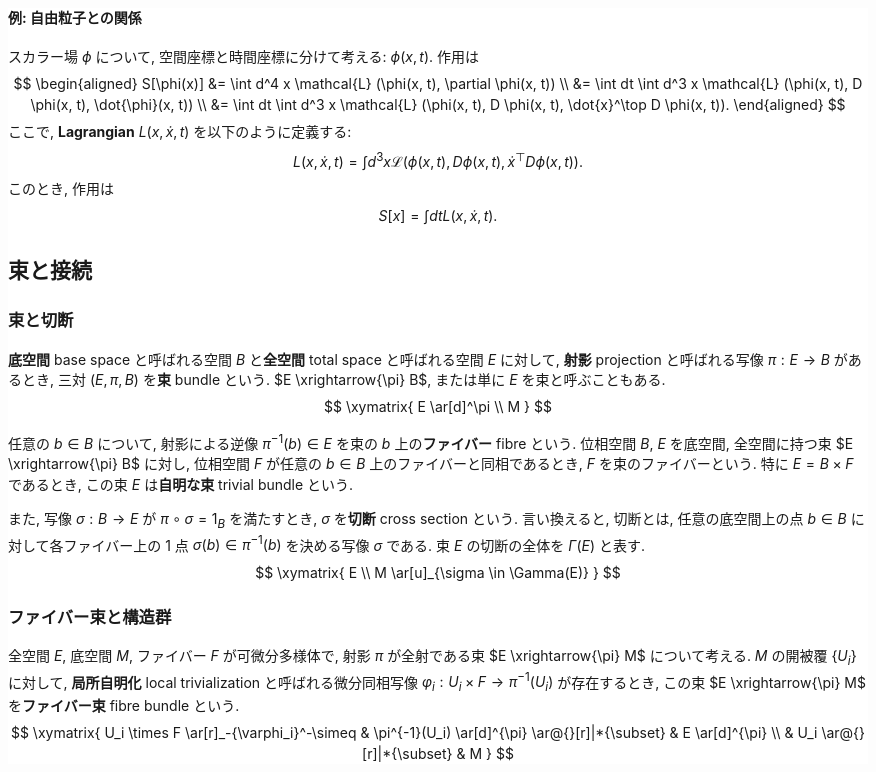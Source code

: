 #### 例: 自由粒子との関係

スカラー場 $\phi$ について, 空間座標と時間座標に分けて考える: $\phi(x, t)$. 作用は
$$
\begin{aligned}
  S[\phi(x)]
    &= \int d^4 x \mathcal{L} (\phi(x, t), \partial \phi(x, t)) \\
    &= \int dt \int d^3 x \mathcal{L} (\phi(x, t), D \phi(x, t), \dot{\phi}(x, t)) \\
    &= \int dt \int d^3 x \mathcal{L} (\phi(x, t), D \phi(x, t), \dot{x}^\top D \phi(x, t)).
\end{aligned}
$$
ここで, **Lagrangian** $L(x, \dot{x}, t)$ を以下のように定義する:
$$
L(x, \dot{x}, t) = \int d^3 x \mathcal{L} (\phi(x, t), D \phi(x, t), \dot{x}^\top D \phi(x, t)).
$$
このとき, 作用は
$$
S[x] = \int dt L(x, \dot{x}, t).
$$

## 束と接続

### 束と切断

**底空間** base space と呼ばれる空間 $B$ と**全空間** total space と呼ばれる空間 $E$ に対して, **射影** projection と呼ばれる写像 $\pi : E \rightarrow B$ があるとき, 三対 $(E, \pi, B)$ を**束** bundle という. $E \xrightarrow{\pi} B$, または単に $E$ を束と呼ぶこともある.
$$
\xymatrix{
  E \ar[d]^\pi \\ M
}
$$

任意の $b \in B$ について, 射影による逆像 $\pi^{-1}(b) \in E$ を束の $b$ 上の**ファイバー** fibre という. 位相空間 $B$, $E$ を底空間, 全空間に持つ束 $E \xrightarrow{\pi} B$ に対し, 位相空間 $F$ が任意の $b \in B$ 上のファイバーと同相であるとき, $F$ を束のファイバーという. 特に $E = B \times F$ であるとき, この束 $E$ は**自明な束** trivial bundle という.

また, 写像 $\sigma : B \rightarrow E$ が $\pi \circ \sigma = 1_B$ を満たすとき, $\sigma$ を**切断** cross section という. 言い換えると, 切断とは, 任意の底空間上の点 $b \in B$ に対して各ファイバー上の 1 点 $\sigma(b) \in \pi^{-1}(b)$ を決める写像 $\sigma$ である. 束 $E$ の切断の全体を $\Gamma(E)$ と表す.
$$
\xymatrix{
  E \\ M \ar[u]_{\sigma \in \Gamma(E)}
}
$$

### ファイバー束と構造群

全空間 $E$, 底空間 $M$, ファイバー $F$ が可微分多様体で, 射影 $\pi$ が全射である束 $E \xrightarrow{\pi} M$ について考える. $M$ の開被覆 $\{U_i\}$ に対して, **局所自明化** local trivialization と呼ばれる微分同相写像 $\varphi_i : U_i \times F \rightarrow \pi^{-1}(U_i)$ が存在するとき, この束 $E \xrightarrow{\pi} M$ を**ファイバー束** fibre bundle という.
$$
\xymatrix{
  U_i \times F \ar[r]_-{\varphi_i}^-\simeq & \pi^{-1}(U_i) \ar[d]^{\pi} \ar@{}[r]|*{\subset} & E \ar[d]^{\pi} \\
  & U_i \ar@{}[r]|*{\subset} & M
}
$$
